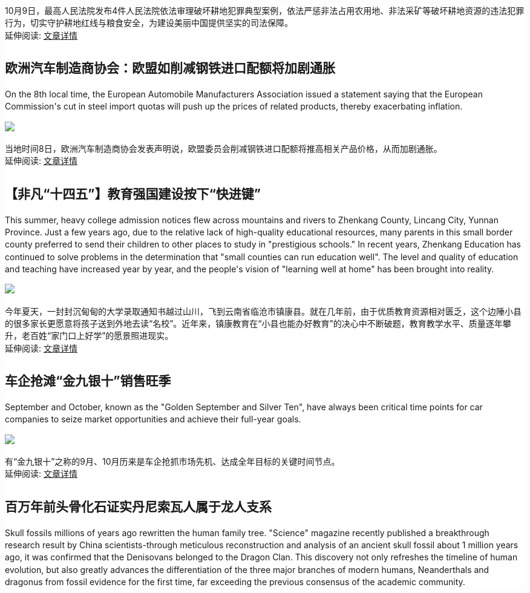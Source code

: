 10月9日，最高人民法院发布4件人民法院依法审理破坏耕地犯罪典型案例，依法严惩非法占用农用地、非法采矿等破坏耕地资源的违法犯罪行为，切实守护耕地红线与粮食安全，为建设美丽中国提供坚实的司法保障。   
延伸阅读: [文章详情](https://news.cctv.com/2025/10/09/ARTI6M7dimxc4fi1UsRx6SBY251009.shtml)   

<qrcode title="最高法发布4件依法审理破坏耕地犯罪典型案例" image="https://p3.img.cctvpic.com/photoworkspace/2025/10/09/2025100910084126382.jpg" />   

## 欧洲汽车制造商协会：欧盟如削减钢铁进口配额将加剧通胀   
On the 8th local time, the European Automobile Manufacturers Association issued a statement saying that the European Commission's cut in steel import quotas will push up the prices of related products, thereby exacerbating inflation.   

<img src="https://p2.img.cctvpic.com/photoworkspace/2025/10/09/2025100910093386779.jpg" />   

当地时间8日，欧洲汽车制造商协会发表声明说，欧盟委员会削减钢铁进口配额将推高相关产品价格，从而加剧通胀。   
延伸阅读: [文章详情](https://news.cctv.com/2025/10/09/ARTIrYcBSRLj7e43t0eKvmzO251009.shtml)   

<qrcode title="欧洲汽车制造商协会：欧盟如削减钢铁进口配额将加剧通胀" image="https://p2.img.cctvpic.com/photoworkspace/2025/10/09/2025100910093386779.jpg" />   

## 【非凡“十四五”】教育强国建设按下“快进键”   
This summer, heavy college admission notices flew across mountains and rivers to Zhenkang County, Lincang City, Yunnan Province. Just a few years ago, due to the relative lack of high-quality educational resources, many parents in this small border county preferred to send their children to other places to study in "prestigious schools." In recent years, Zhenkang Education has continued to solve problems in the determination that "small counties can run education well". The level and quality of education and teaching have increased year by year, and the people's vision of "learning well at home" has been brought into reality.   

<img src="https://p4.img.cctvpic.com/photoworkspace/2025/10/09/2025100910085977424.jpg" />   

今年夏天，一封封沉甸甸的大学录取通知书越过山川，飞到云南省临沧市镇康县。就在几年前，由于优质教育资源相对匮乏，这个边陲小县的很多家长更愿意将孩子送到外地去读“名校”。近年来，镇康教育在“小县也能办好教育”的决心中不断破题，教育教学水平、质量逐年攀升，老百姓“家门口上好学”的愿景照进现实。   
延伸阅读: [文章详情](https://news.cctv.com/2025/10/09/ARTIHebDj5Sq1TaIlOkPGB7c251009.shtml)   

<qrcode title="【非凡“十四五”】教育强国建设按下“快进键”" image="https://p4.img.cctvpic.com/photoworkspace/2025/10/09/2025100910085977424.jpg" />   

## 车企抢滩“金九银十”销售旺季   
September and October, known as the "Golden September and Silver Ten", have always been critical time points for car companies to seize market opportunities and achieve their full-year goals.   

<img src="https://p5.img.cctvpic.com/photoworkspace/2025/10/09/2025100910074174023.jpg" />   

有“金九银十”之称的9月、10月历来是车企抢抓市场先机、达成全年目标的关键时间节点。   
延伸阅读: [文章详情](https://jingji.cctv.com/2025/10/09/ARTIoq1UNe4f1glVnGr4xSFl251009.shtml)   

<qrcode title="车企抢滩“金九银十”销售旺季" image="https://p5.img.cctvpic.com/photoworkspace/2025/10/09/2025100910074174023.jpg" />   

## 百万年前头骨化石证实丹尼索瓦人属于龙人支系   
Skull fossils millions of years ago rewritten the human family tree. "Science" magazine recently published a breakthrough research result by China scientists-through meticulous reconstruction and analysis of an ancient skull fossil about 1 million years ago, it was confirmed that the Denisovans belonged to the Dragon Clan. This discovery not only refreshes the timeline of human evolution, but also greatly advances the differentiation of the three major branches of modern humans, Neanderthals and dragonus from fossil evidence for the first time, far exceeding the previous consensus of the academic community.   
